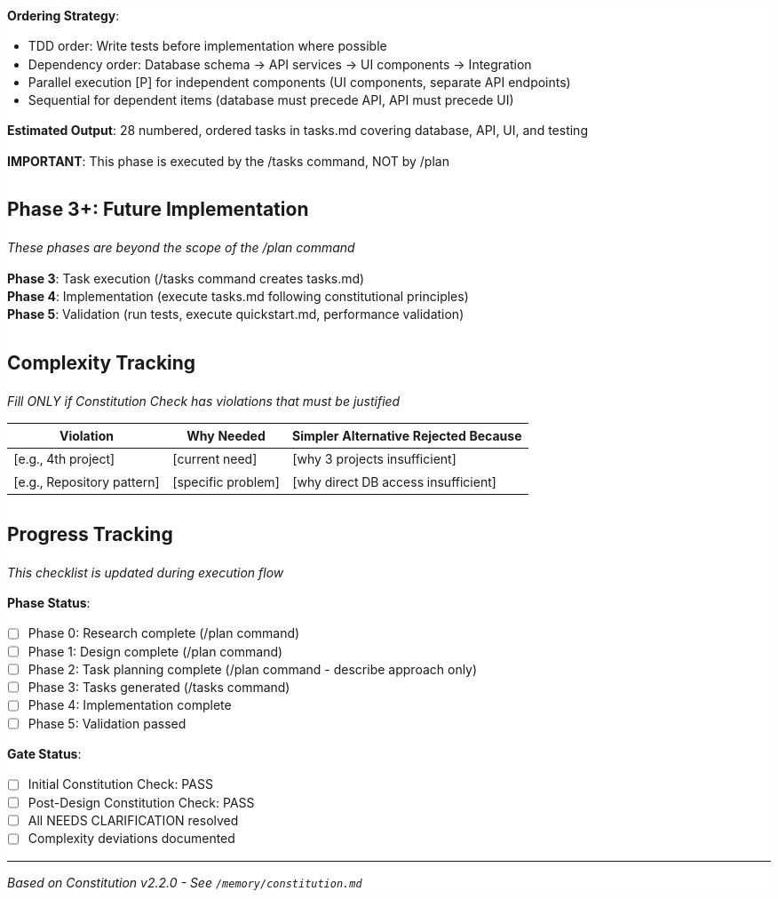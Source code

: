 **Ordering Strategy**:
- TDD order: Write tests before implementation where possible
- Dependency order: Database schema → API services → UI components → Integration
- Parallel execution [P] for independent components (UI components, separate API endpoints)
- Sequential for dependent items (database must precede API, API must precede UI)

**Estimated Output**: 28 numbered, ordered tasks in tasks.md covering database, API, UI, and testing

**IMPORTANT**: This phase is executed by the /tasks command, NOT by /plan

## Phase 3+: Future Implementation
*These phases are beyond the scope of the /plan command*

**Phase 3**: Task execution (/tasks command creates tasks.md)  
**Phase 4**: Implementation (execute tasks.md following constitutional principles)  
**Phase 5**: Validation (run tests, execute quickstart.md, performance validation)

## Complexity Tracking
*Fill ONLY if Constitution Check has violations that must be justified*

| Violation | Why Needed | Simpler Alternative Rejected Because |
|-----------|------------|-------------------------------------|
| [e.g., 4th project] | [current need] | [why 3 projects insufficient] |
| [e.g., Repository pattern] | [specific problem] | [why direct DB access insufficient] |


## Progress Tracking
*This checklist is updated during execution flow*

**Phase Status**:
- [ ] Phase 0: Research complete (/plan command)
- [ ] Phase 1: Design complete (/plan command)
- [ ] Phase 2: Task planning complete (/plan command - describe approach only)
- [ ] Phase 3: Tasks generated (/tasks command)
- [ ] Phase 4: Implementation complete
- [ ] Phase 5: Validation passed

**Gate Status**:
- [ ] Initial Constitution Check: PASS
- [ ] Post-Design Constitution Check: PASS
- [ ] All NEEDS CLARIFICATION resolved
- [ ] Complexity deviations documented

---
*Based on Constitution v2.2.0 - See `/memory/constitution.md`*

